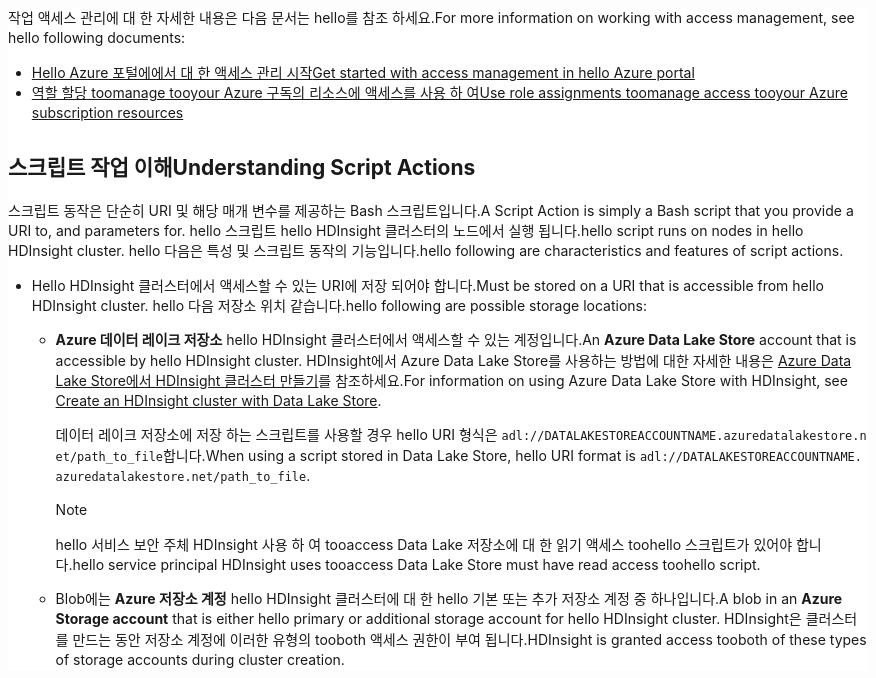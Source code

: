 <span data-ttu-id="86dca-124">작업 액세스 관리에 대 한 자세한 내용은 다음 문서는 hello를 참조 하세요.</span><span class="sxs-lookup"><span data-stu-id="86dca-124">For more information on working with access management, see hello following documents:</span></span>

* [<span data-ttu-id="86dca-125">Hello Azure 포털에에서 대 한 액세스 관리 시작</span><span class="sxs-lookup"><span data-stu-id="86dca-125">Get started with access management in hello Azure portal</span></span>](../active-directory/role-based-access-control-what-is.md)
* [<span data-ttu-id="86dca-126">역할 할당 toomanage tooyour Azure 구독의 리소스에 액세스를 사용 하 여</span><span class="sxs-lookup"><span data-stu-id="86dca-126">Use role assignments toomanage access tooyour Azure subscription resources</span></span>](../active-directory/role-based-access-control-configure.md)

## <a name="understanding-script-actions"></a><span data-ttu-id="86dca-127">스크립트 작업 이해</span><span class="sxs-lookup"><span data-stu-id="86dca-127">Understanding Script Actions</span></span>

<span data-ttu-id="86dca-128">스크립트 동작은 단순히 URI 및 해당 매개 변수를 제공하는 Bash 스크립트입니다.</span><span class="sxs-lookup"><span data-stu-id="86dca-128">A Script Action is simply a Bash script that you provide a URI to, and parameters for.</span></span> <span data-ttu-id="86dca-129">hello 스크립트 hello HDInsight 클러스터의 노드에서 실행 됩니다.</span><span class="sxs-lookup"><span data-stu-id="86dca-129">hello script runs on nodes in hello HDInsight cluster.</span></span> <span data-ttu-id="86dca-130">hello 다음은 특성 및 스크립트 동작의 기능입니다.</span><span class="sxs-lookup"><span data-stu-id="86dca-130">hello following are characteristics and features of script actions.</span></span>

* <span data-ttu-id="86dca-131">Hello HDInsight 클러스터에서 액세스할 수 있는 URI에 저장 되어야 합니다.</span><span class="sxs-lookup"><span data-stu-id="86dca-131">Must be stored on a URI that is accessible from hello HDInsight cluster.</span></span> <span data-ttu-id="86dca-132">hello 다음 저장소 위치 같습니다.</span><span class="sxs-lookup"><span data-stu-id="86dca-132">hello following are possible storage locations:</span></span>

    * <span data-ttu-id="86dca-133">**Azure 데이터 레이크 저장소** hello HDInsight 클러스터에서 액세스할 수 있는 계정입니다.</span><span class="sxs-lookup"><span data-stu-id="86dca-133">An **Azure Data Lake Store** account that is accessible by hello HDInsight cluster.</span></span> <span data-ttu-id="86dca-134">HDInsight에서 Azure Data Lake Store를 사용하는 방법에 대한 자세한 내용은 [Azure Data Lake Store에서 HDInsight 클러스터 만들기](../data-lake-store/data-lake-store-hdinsight-hadoop-use-portal.md)를 참조하세요.</span><span class="sxs-lookup"><span data-stu-id="86dca-134">For information on using Azure Data Lake Store with HDInsight, see [Create an HDInsight cluster with Data Lake Store](../data-lake-store/data-lake-store-hdinsight-hadoop-use-portal.md).</span></span>

        <span data-ttu-id="86dca-135">데이터 레이크 저장소에 저장 하는 스크립트를 사용할 경우 hello URI 형식은 `adl://DATALAKESTOREACCOUNTNAME.azuredatalakestore.net/path_to_file`합니다.</span><span class="sxs-lookup"><span data-stu-id="86dca-135">When using a script stored in Data Lake Store, hello URI format is `adl://DATALAKESTOREACCOUNTNAME.azuredatalakestore.net/path_to_file`.</span></span>

        > [!NOTE]
        > <span data-ttu-id="86dca-136">hello 서비스 보안 주체 HDInsight 사용 하 여 tooaccess Data Lake 저장소에 대 한 읽기 액세스 toohello 스크립트가 있어야 합니다.</span><span class="sxs-lookup"><span data-stu-id="86dca-136">hello service principal HDInsight uses tooaccess Data Lake Store must have read access toohello script.</span></span>

    * <span data-ttu-id="86dca-137">Blob에는 **Azure 저장소 계정** hello HDInsight 클러스터에 대 한 hello 기본 또는 추가 저장소 계정 중 하나입니다.</span><span class="sxs-lookup"><span data-stu-id="86dca-137">A blob in an **Azure Storage account** that is either hello primary or additional storage account for hello HDInsight cluster.</span></span> <span data-ttu-id="86dca-138">HDInsight은 클러스터를 만드는 동안 저장소 계정에 이러한 유형의 tooboth 액세스 권한이 부여 됩니다.</span><span class="sxs-lookup"><span data-stu-id="86dca-138">HDInsight is granted access tooboth of these types of storage accounts during cluster creation.</span></span>
